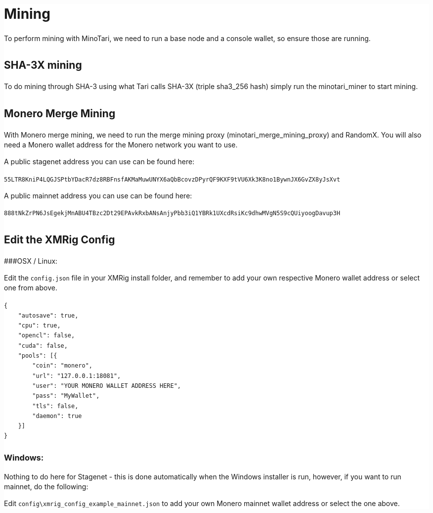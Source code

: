 # Mining

To perform mining with MinoTari, we need to run a base node and a console wallet, so ensure those are running.
## SHA-3X mining
To do mining through SHA-3 using what Tari calls SHA-3X (triple sha3_256 hash) simply run the minotari_miner to start mining.

## Monero Merge Mining

With Monero merge mining, we need to run the merge mining proxy (minotari_merge_mining_proxy) and RandomX. You will also need a Monero wallet address for the Monero network you want to use.

A public stagenet address you can use can be found here:
```console
55LTR8KniP4LQGJSPtbYDacR7dz8RBFnsfAKMaMuwUNYX6aQbBcovzDPyrQF9KXF9tVU6Xk3K8no1BywnJX6GvZX8yJsXvt
```
A public mainnet address you can use can be found here:

```console
888tNkZrPN6JsEgekjMnABU4TBzc2Dt29EPAvkRxbANsAnjyPbb3iQ1YBRk1UXcdRsiKc9dhwMVgN5S9cQUiyoogDavup3H
```

## Edit the XMRig Config

###OSX / Linux:

Edit the `config.json` file in your XMRig install folder, and remember to add your own respective Monero wallet address or select one from above.
```console
{
    "autosave": true,
    "cpu": true,
    "opencl": false,
    "cuda": false,
    "pools": [{
        "coin": "monero",
        "url": "127.0.0.1:18081",
        "user": "YOUR MONERO WALLET ADDRESS HERE",
        "pass": "MyWallet",
        "tls": false,
        "daemon": true
    }]
}
```

### Windows:

Nothing to do here for Stagenet - this is done automatically when the Windows installer is run, however, if you want to run mainnet, do the following:

Edit `config\xmrig_config_example_mainnet.json` to add your own Monero mainnet wallet address or select the one above.
